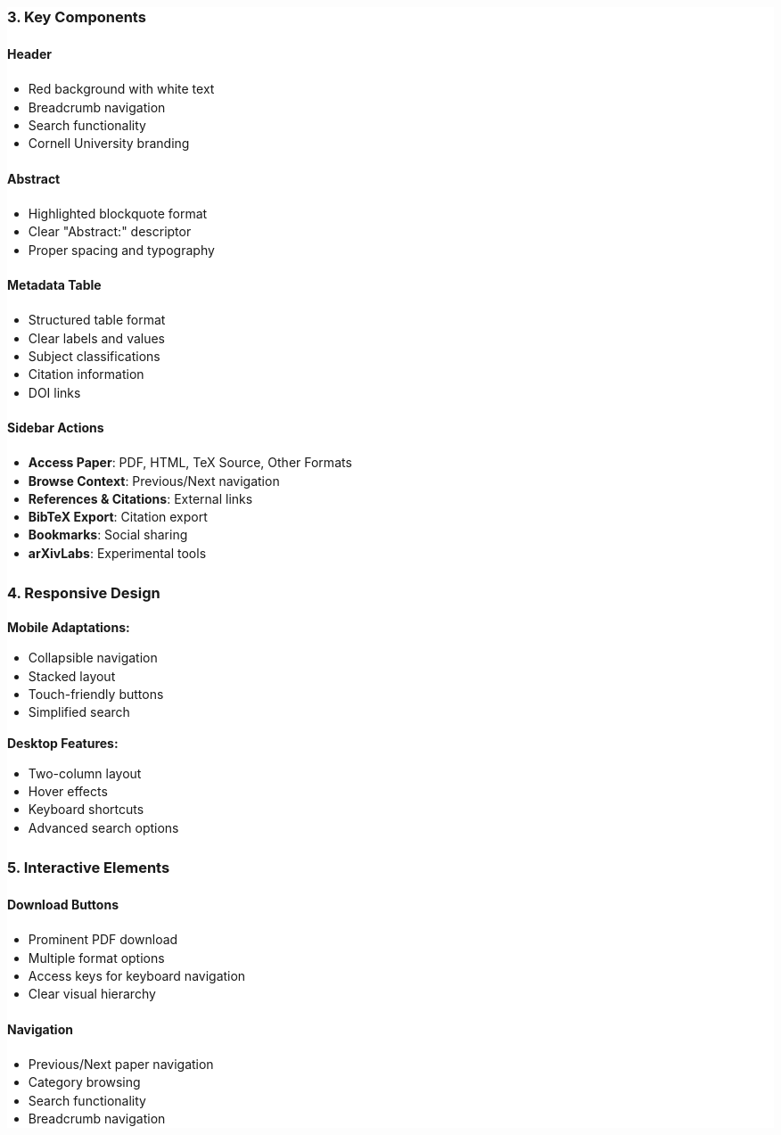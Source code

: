 ### 3. Key Components

#### Header
- Red background with white text
- Breadcrumb navigation
- Search functionality
- Cornell University branding

#### Abstract
- Highlighted blockquote format
- Clear "Abstract:" descriptor
- Proper spacing and typography

#### Metadata Table
- Structured table format
- Clear labels and values
- Subject classifications
- Citation information
- DOI links

#### Sidebar Actions
- **Access Paper**: PDF, HTML, TeX Source, Other Formats
- **Browse Context**: Previous/Next navigation
- **References & Citations**: External links
- **BibTeX Export**: Citation export
- **Bookmarks**: Social sharing
- **arXivLabs**: Experimental tools

### 4. Responsive Design

**Mobile Adaptations:**
- Collapsible navigation
- Stacked layout
- Touch-friendly buttons
- Simplified search

**Desktop Features:**
- Two-column layout
- Hover effects
- Keyboard shortcuts
- Advanced search options

### 5. Interactive Elements

#### Download Buttons
- Prominent PDF download
- Multiple format options
- Access keys for keyboard navigation
- Clear visual hierarchy

#### Navigation
- Previous/Next paper navigation
- Category browsing
- Search functionality
- Breadcrumb navigation
